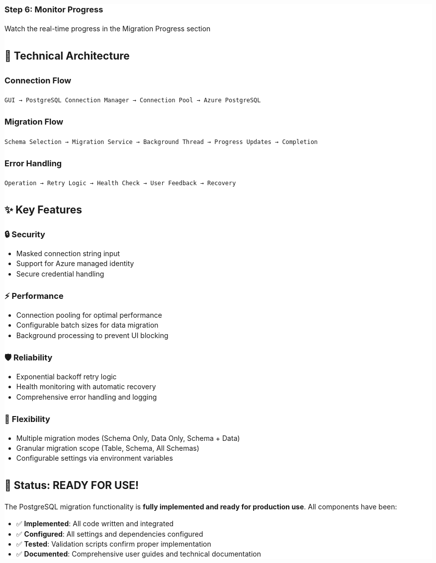 ### Step 6: Monitor Progress
Watch the real-time progress in the Migration Progress section

## 🔧 **Technical Architecture**

### Connection Flow
```
GUI → PostgreSQL Connection Manager → Connection Pool → Azure PostgreSQL
```

### Migration Flow
```
Schema Selection → Migration Service → Background Thread → Progress Updates → Completion
```

### Error Handling
```
Operation → Retry Logic → Health Check → User Feedback → Recovery
```

## ✨ **Key Features**

### 🔒 **Security**
- Masked connection string input
- Support for Azure managed identity
- Secure credential handling

### ⚡ **Performance**
- Connection pooling for optimal performance
- Configurable batch sizes for data migration
- Background processing to prevent UI blocking

### 🛡️ **Reliability**
- Exponential backoff retry logic
- Health monitoring with automatic recovery
- Comprehensive error handling and logging

### 🎯 **Flexibility**
- Multiple migration modes (Schema Only, Data Only, Schema + Data)
- Granular migration scope (Table, Schema, All Schemas)
- Configurable settings via environment variables

## 🎉 **Status: READY FOR USE!**

The PostgreSQL migration functionality is **fully implemented and ready for production use**. All components have been:

- ✅ **Implemented**: All code written and integrated
- ✅ **Configured**: All settings and dependencies configured
- ✅ **Tested**: Validation scripts confirm proper implementation
- ✅ **Documented**: Comprehensive user guides and technical documentation
